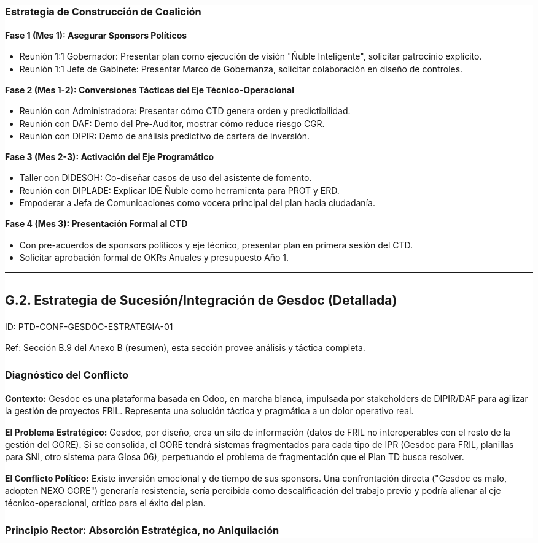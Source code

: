 ### Estrategia de Construcción de Coalición

**Fase 1 (Mes 1): Asegurar Sponsors Políticos**

- Reunión 1:1 Gobernador: Presentar plan como ejecución de visión "Ñuble Inteligente", solicitar patrocinio explícito.
- Reunión 1:1 Jefe de Gabinete: Presentar Marco de Gobernanza, solicitar colaboración en diseño de controles.

**Fase 2 (Mes 1-2): Conversiones Tácticas del Eje Técnico-Operacional**

- Reunión con Administradora: Presentar cómo CTD genera orden y predictibilidad.
- Reunión con DAF: Demo del Pre-Auditor, mostrar cómo reduce riesgo CGR.
- Reunión con DIPIR: Demo de análisis predictivo de cartera de inversión.

**Fase 3 (Mes 2-3): Activación del Eje Programático**

- Taller con DIDESOH: Co-diseñar casos de uso del asistente de fomento.
- Reunión con DIPLADE: Explicar IDE Ñuble como herramienta para PROT y ERD.
- Empoderar a Jefa de Comunicaciones como vocera principal del plan hacia ciudadanía.

**Fase 4 (Mes 3): Presentación Formal al CTD**

- Con pre-acuerdos de sponsors políticos y eje técnico, presentar plan en primera sesión del CTD.
- Solicitar aprobación formal de OKRs Anuales y presupuesto Año 1.

---

## G.2. Estrategia de Sucesión/Integración de Gesdoc (Detallada)

ID: PTD-CONF-GESDOC-ESTRATEGIA-01

Ref: Sección B.9 del Anexo B (resumen), esta sección provee análisis y táctica completa.

### Diagnóstico del Conflicto

**Contexto:**
Gesdoc es una plataforma basada en Odoo, en marcha blanca, impulsada por stakeholders de DIPIR/DAF para agilizar la gestión de proyectos FRIL. Representa una solución táctica y pragmática a un dolor operativo real.

**El Problema Estratégico:**
Gesdoc, por diseño, crea un silo de información (datos de FRIL no interoperables con el resto de la gestión del GORE). Si se consolida, el GORE tendrá sistemas fragmentados para cada tipo de IPR (Gesdoc para FRIL, planillas para SNI, otro sistema para Glosa 06), perpetuando el problema de fragmentación que el Plan TD busca resolver.

**El Conflicto Político:**
Existe inversión emocional y de tiempo de sus sponsors. Una confrontación directa ("Gesdoc es malo, adopten NEXO GORE") generaría resistencia, sería percibida como descalificación del trabajo previo y podría alienar al eje técnico-operacional, crítico para el éxito del plan.

### Principio Rector: Absorción Estratégica, no Aniquilación

